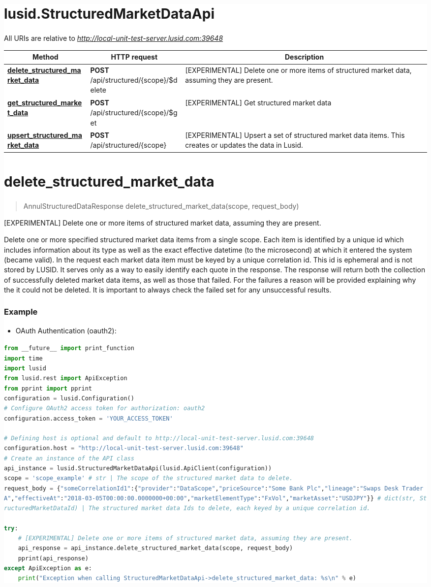 # lusid.StructuredMarketDataApi

All URIs are relative to *http://local-unit-test-server.lusid.com:39648*

Method | HTTP request | Description
------------- | ------------- | -------------
[**delete_structured_market_data**](StructuredMarketDataApi.md#delete_structured_market_data) | **POST** /api/structured/{scope}/$delete | [EXPERIMENTAL] Delete one or more items of structured market data, assuming they are present.
[**get_structured_market_data**](StructuredMarketDataApi.md#get_structured_market_data) | **POST** /api/structured/{scope}/$get | [EXPERIMENTAL] Get structured market data
[**upsert_structured_market_data**](StructuredMarketDataApi.md#upsert_structured_market_data) | **POST** /api/structured/{scope} | [EXPERIMENTAL] Upsert a set of structured market data items. This creates or updates the data in Lusid.


# **delete_structured_market_data**
> AnnulStructuredDataResponse delete_structured_market_data(scope, request_body)

[EXPERIMENTAL] Delete one or more items of structured market data, assuming they are present.

Delete one or more specified structured market data items from a single scope. Each item is identified by a unique id which includes  information about its type as well as the exact effective datetime (to the microsecond) at which it entered the system (became valid).                In the request each market data item must be keyed by a unique correlation id. This id is ephemeral and is not stored by LUSID.  It serves only as a way to easily identify each quote in the response.                The response will return both the collection of successfully deleted market data items, as well as those that failed.  For the failures a reason will be provided explaining why the it could not be deleted.                It is important to always check the failed set for any unsuccessful results.

### Example

* OAuth Authentication (oauth2):
```python
from __future__ import print_function
import time
import lusid
from lusid.rest import ApiException
from pprint import pprint
configuration = lusid.Configuration()
# Configure OAuth2 access token for authorization: oauth2
configuration.access_token = 'YOUR_ACCESS_TOKEN'

# Defining host is optional and default to http://local-unit-test-server.lusid.com:39648
configuration.host = "http://local-unit-test-server.lusid.com:39648"
# Create an instance of the API class
api_instance = lusid.StructuredMarketDataApi(lusid.ApiClient(configuration))
scope = 'scope_example' # str | The scope of the structured market data to delete.
request_body = {"someCorrelationId1":{"provider":"DataScope","priceSource":"Some Bank Plc","lineage":"Swaps Desk Trader A","effectiveAt":"2018-03-05T00:00:00.0000000+00:00","marketElementType":"FxVol","marketAsset":"USDJPY"}} # dict(str, StructuredMarketDataId) | The structured market data Ids to delete, each keyed by a unique correlation id.

try:
    # [EXPERIMENTAL] Delete one or more items of structured market data, assuming they are present.
    api_response = api_instance.delete_structured_market_data(scope, request_body)
    pprint(api_response)
except ApiException as e:
    print("Exception when calling StructuredMarketDataApi->delete_structured_market_data: %s\n" % e)
```
